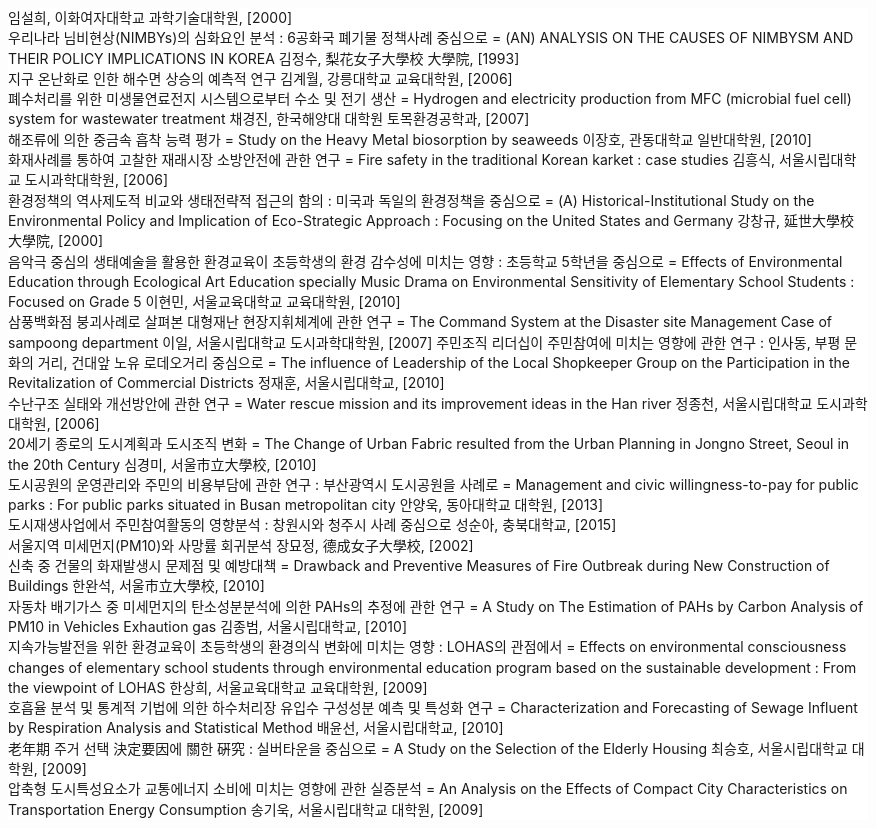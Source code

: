 임설희, 이화여자대학교 과학기술대학원, [2000]	
우리나라 님비현상(NIMBYs)의 심화요인 분석 : 6공화국 폐기물 정책사례 중심으로 = (AN) ANALYSIS ON THE CAUSES OF NIMBYSM AND THEIR POLICY IMPLICATIONS IN KOREA
김정수, 梨花女子大學校 大學院, [1993]	
지구 온난화로 인한 해수면 상승의 예측적 연구
김계월, 강릉대학교 교육대학원, [2006]	
폐수처리를 위한 미생물연료전지 시스템으로부터 수소 및 전기 생산 = Hydrogen and electricity production from MFC (microbial fuel cell) system for wastewater treatment
채경진, 한국해양대 대학원 토목환경공학과, [2007]	
해조류에 의한 중금속 흡착 능력 평가 = Study on the Heavy Metal biosorption by seaweeds
이장호, 관동대학교 일반대학원, [2010]	
화재사례를 통하여 고찰한 재래시장 소방안전에 관한 연구 = Fire safety in the traditional Korean karket : case studies
김흥식, 서울시립대학교 도시과학대학원, [2006]	
환경정책의 역사제도적 비교와 생태전략적 접근의 함의 : 미국과 독일의 환경정책을 중심으로 = (A) Historical-Institutional Study on the Environmental Policy and Implication of Eco-Strategic Approach : Focusing on the United States and Germany
강창규, 延世大學校 大學院, [2000]	
음악극 중심의 생태예술을 활용한 환경교육이 초등학생의 환경 감수성에 미치는 영향 : 초등학교 5학년을 중심으로 = Effects of Environmental Education through Ecological Art Education specially Music Drama on Environmental Sensitivity of Elementary School Students : Focused on Grade 5
이현민, 서울교육대학교 교육대학원, [2010]	
삼풍백화점 붕괴사례로 살펴본 대형재난 현장지휘체계에 관한 연구 = The Command System at the Disaster site Management Case of sampoong department
이일, 서울시립대학교 도시과학대학원, [2007]	
주민조직 리더십이 주민참여에 미치는 영향에 관한 연구 : 인사동, 부평 문화의 거리, 건대앞 노유 로데오거리 중심으로 = The influence of Leadership of the Local Shopkeeper Group on the Participation in the Revitalization of Commercial Districts
정재훈, 서울시립대학교, [2010]	
수난구조 실태와 개선방안에 관한 연구 = Water rescue mission and its improvement ideas in the Han river
정종천, 서울시립대학교 도시과학대학원, [2006]	
20세기 종로의 도시계획과 도시조직 변화 = The Change of Urban Fabric resulted from the Urban Planning in Jongno Street, Seoul in the 20th Century
심경미, 서울市立大學校, [2010]	
도시공원의 운영관리와 주민의 비용부담에 관한 연구 : 부산광역시 도시공원을 사례로 = Management and civic willingness-to-pay for public parks : For public parks situated in Busan metropolitan city
안양욱, 동아대학교 대학원, [2013]	
도시재생사업에서 주민참여활동의 영향분석 : 창원시와 청주시 사례 중심으로
성순아, 충북대학교, [2015]	
서울지역 미세먼지(PM10)와 사망률 회귀분석
장묘정, 德成女子大學校, [2002]	
신축 중 건물의 화재발생시 문제점 및 예방대책 = Drawback and Preventive Measures of Fire Outbreak during New Construction of Buildings
한완석, 서울市立大學校, [2010]	
자동차 배기가스 중 미세먼지의 탄소성분분석에 의한 PAHs의 추정에 관한 연구 = A Study on The Estimation of PAHs by Carbon Analysis of PM10 in Vehicles Exhaution gas
김종범, 서울시립대학교, [2010]	
지속가능발전을 위한 환경교육이 초등학생의 환경의식 변화에 미치는 영향 : LOHAS의 관점에서 = Effects on environmental consciousness changes of elementary school students through environmental education program based on the sustainable development : From the viewpoint of LOHAS
한상희, 서울교육대학교 교육대학원, [2009]	
호흡율 분석 및 통계적 기법에 의한 하수처리장 유입수 구성성분 예측 및 특성화 연구 = Characterization and Forecasting of Sewage Influent by Respiration Analysis and Statistical Method
배윤선, 서울시립대학교, [2010]	
老年期 주거 선택 決定要因에 關한 硏究 : 실버타운을 중심으로 = A Study on the Selection of the Elderly Housing
최승호, 서울시립대학교 대학원, [2009]	
압축형 도시특성요소가 교통에너지 소비에 미치는 영향에 관한 실증분석 = An Analysis on the Effects of Compact City Characteristics on Transportation Energy Consumption
송기욱, 서울시립대학교 대학원, [2009]	
